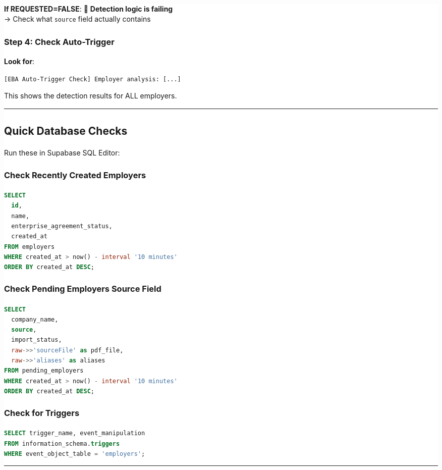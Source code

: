 **If REQUESTED=FALSE**:
🚨 **Detection logic is failing**  
→ Check what `source` field actually contains

### Step 4: Check Auto-Trigger

**Look for**:
```
[EBA Auto-Trigger Check] Employer analysis: [...]
```

This shows the detection results for ALL employers.

---

## Quick Database Checks

Run these in Supabase SQL Editor:

### Check Recently Created Employers
```sql
SELECT 
  id,
  name,
  enterprise_agreement_status,
  created_at
FROM employers
WHERE created_at > now() - interval '10 minutes'
ORDER BY created_at DESC;
```

### Check Pending Employers Source Field
```sql
SELECT 
  company_name,
  source,
  import_status,
  raw->>'sourceFile' as pdf_file,
  raw->>'aliases' as aliases
FROM pending_employers
WHERE created_at > now() - interval '10 minutes'
ORDER BY created_at DESC;
```

### Check for Triggers
```sql
SELECT trigger_name, event_manipulation
FROM information_schema.triggers
WHERE event_object_table = 'employers';
```

---
